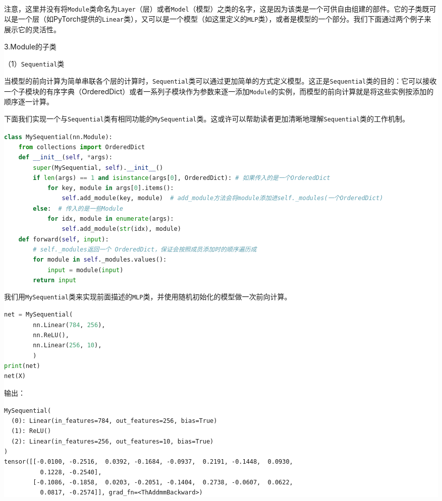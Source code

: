 注意，这里并没有将`Module`类命名为`Layer`（层）或者`Model`（模型）之类的名字，这是因为该类是一个可供自由组建的部件。它的子类既可以是一个层（如PyTorch提供的`Linear`类），又可以是一个模型（如这里定义的`MLP`类），或者是模型的一个部分。我们下面通过两个例子来展示它的灵活性。



3.Module的子类

（1）`Sequential`类

当模型的前向计算为简单串联各个层的计算时，`Sequential`类可以通过更加简单的方式定义模型。这正是`Sequential`类的目的：它可以接收一个子模块的有序字典（OrderedDict）或者一系列子模块作为参数来逐一添加`Module`的实例，而模型的前向计算就是将这些实例按添加的顺序逐一计算。

下面我们实现一个与`Sequential`类有相同功能的`MySequential`类。这或许可以帮助读者更加清晰地理解`Sequential`类的工作机制。

``` python
class MySequential(nn.Module):
    from collections import OrderedDict
    def __init__(self, *args):
        super(MySequential, self).__init__()
        if len(args) == 1 and isinstance(args[0], OrderedDict): # 如果传入的是一个OrderedDict
            for key, module in args[0].items():
                self.add_module(key, module)  # add_module方法会将module添加进self._modules(一个OrderedDict)
        else:  # 传入的是一些Module
            for idx, module in enumerate(args):
                self.add_module(str(idx), module)
    def forward(self, input):
        # self._modules返回一个 OrderedDict，保证会按照成员添加时的顺序遍历成
        for module in self._modules.values():
            input = module(input)
        return input
```

我们用`MySequential`类来实现前面描述的`MLP`类，并使用随机初始化的模型做一次前向计算。

``` python
net = MySequential(
        nn.Linear(784, 256),
        nn.ReLU(),
        nn.Linear(256, 10), 
        )
print(net)
net(X)
```

输出：

```
MySequential(
  (0): Linear(in_features=784, out_features=256, bias=True)
  (1): ReLU()
  (2): Linear(in_features=256, out_features=10, bias=True)
)
tensor([[-0.0100, -0.2516,  0.0392, -0.1684, -0.0937,  0.2191, -0.1448,  0.0930,
          0.1228, -0.2540],
        [-0.1086, -0.1858,  0.0203, -0.2051, -0.1404,  0.2738, -0.0607,  0.0622,
          0.0817, -0.2574]], grad_fn=<ThAddmmBackward>)
```
